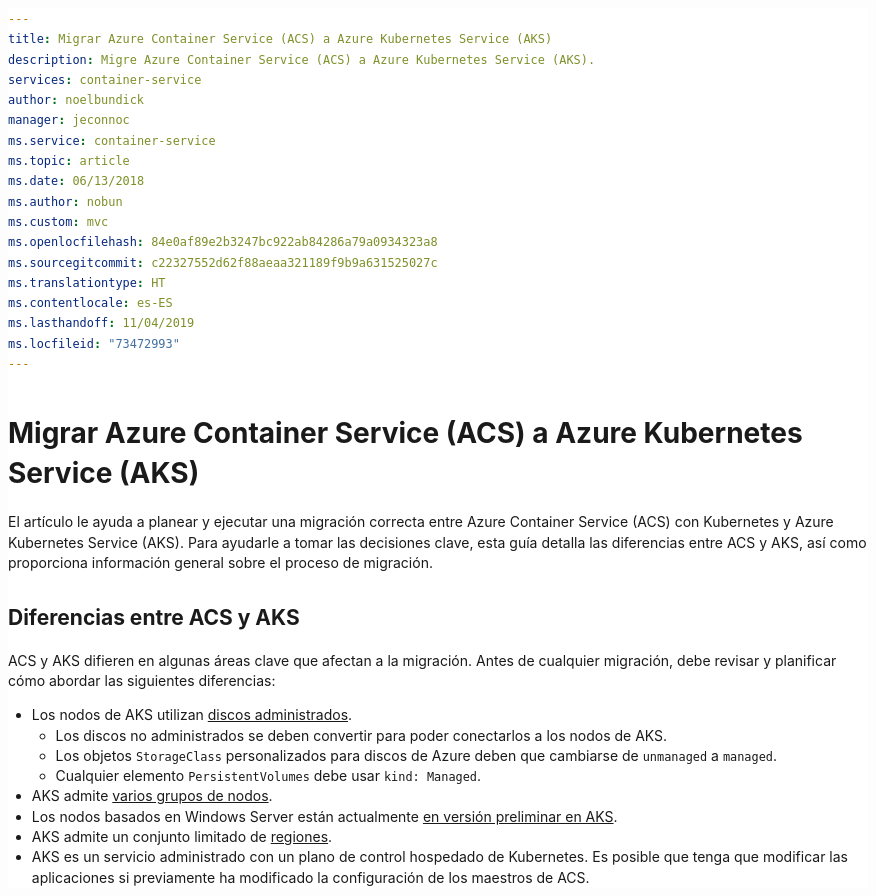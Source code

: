 ```yaml
---
title: Migrar Azure Container Service (ACS) a Azure Kubernetes Service (AKS)
description: Migre Azure Container Service (ACS) a Azure Kubernetes Service (AKS).
services: container-service
author: noelbundick
manager: jeconnoc
ms.service: container-service
ms.topic: article
ms.date: 06/13/2018
ms.author: nobun
ms.custom: mvc
ms.openlocfilehash: 84e0af89e2b3247bc922ab84286a79a0934323a8
ms.sourcegitcommit: c22327552d62f88aeaa321189f9b9a631525027c
ms.translationtype: HT
ms.contentlocale: es-ES
ms.lasthandoff: 11/04/2019
ms.locfileid: "73472993"
---
```

# <a name="migrate-from-azure-container-service-acs-to-azure-kubernetes-service-aks"></a>Migrar Azure Container Service (ACS) a Azure Kubernetes Service (AKS)

El artículo le ayuda a planear y ejecutar una migración correcta entre Azure Container Service (ACS) con Kubernetes y Azure Kubernetes Service (AKS). Para ayudarle a tomar las decisiones clave, esta guía detalla las diferencias entre ACS y AKS, así como proporciona información general sobre el proceso de migración.

## <a name="differences-between-acs-and-aks"></a>Diferencias entre ACS y AKS

ACS y AKS difieren en algunas áreas clave que afectan a la migración. Antes de cualquier migración, debe revisar y planificar cómo abordar las siguientes diferencias:

* Los nodos de AKS utilizan [discos administrados](../virtual-machines/windows/managed-disks-overview.md).
    * Los discos no administrados se deben convertir para poder conectarlos a los nodos de AKS.
    * Los objetos `StorageClass` personalizados para discos de Azure deben que cambiarse de `unmanaged` a `managed`.
    * Cualquier elemento `PersistentVolumes` debe usar `kind: Managed`.
* AKS admite [varios grupos de nodos](https://docs.microsoft.com/azure/aks/use-multiple-node-pools).
* Los nodos basados en Windows Server están actualmente [en versión preliminar en AKS](https://azure.microsoft.com/blog/kubernetes-on-azure/).
* AKS admite un conjunto limitado de [regiones](https://docs.microsoft.com/azure/aks/quotas-skus-regions).
* AKS es un servicio administrado con un plano de control hospedado de Kubernetes. Es posible que tenga que modificar las aplicaciones si previamente ha modificado la configuración de los maestros de ACS.
